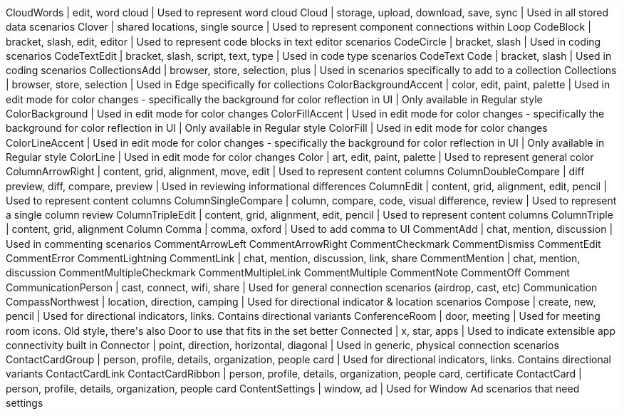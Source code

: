 CloudWords | edit, word cloud | Used to represent word cloud
Cloud | storage, upload, download, save, sync | Used in all stored data scenarios
Clover | shared locations, single source | Used to represent component connections within Loop
CodeBlock | bracket, slash, edit, editor | Used to represent code blocks in text editor scenarios
CodeCircle | bracket, slash | Used in coding scenarios
CodeTextEdit | bracket, slash, script, text, type | Used in code type scenarios
CodeText
Code | bracket, slash | Used in coding scenarios
CollectionsAdd | browser, store, selection, plus | Used in scenarios specifically to add to a collection
Collections | browser, store, selection | Used in Edge specifically for collections
ColorBackgroundAccent | color, edit, paint, palette | Used in edit mode for color changes - specifically the background for color reflection in UI | Only available in Regular style
ColorBackground | Used in edit mode for color changes
ColorFillAccent | Used in edit mode for color changes - specifically the background for color reflection in UI | Only available in Regular style
ColorFill | Used in edit mode for color changes
ColorLineAccent | Used in edit mode for color changes - specifically the background for color reflection in UI | Only available in Regular style
ColorLine | Used in edit mode for color changes
Color | art, edit, paint, palette | Used to represent general color
ColumnArrowRight | content, grid, alignment, move, edit | Used to represent content columns
ColumnDoubleCompare | diff preview, diff, compare, preview | Used in reviewing informational differences
ColumnEdit | content, grid, alignment, edit, pencil | Used to represent content columns
ColumnSingleCompare | column, compare, code, visual difference, review | Used to represent a single column review
ColumnTripleEdit | content, grid, alignment, edit, pencil | Used to represent content columns
ColumnTriple | content, grid, alignment
Column
Comma | comma, oxford | Used to add comma to UI
CommentAdd | chat, mention, discussion | Used in commenting scenarios
CommentArrowLeft
CommentArrowRight
CommentCheckmark
CommentDismiss
CommentEdit
CommentError
CommentLightning
CommentLink | chat, mention, discussion, link, share
CommentMention | chat, mention, discussion
CommentMultipleCheckmark
CommentMultipleLink
CommentMultiple
CommentNote
CommentOff
Comment
CommunicationPerson | cast, connect, wifi, share | Used for general connection scenarios (airdrop, cast, etc)
Communication
CompassNorthwest | location, direction, camping | Used for directional indicator & location scenarios
Compose | create, new, pencil | Used for directional indicators, links. Contains directional variants
ConferenceRoom | door, meeting | Used for meeting room icons. Old style, there's also Door to use that fits in the set better
Connected | x, star, apps | Used to indicate extensible app connectivity built in
Connector | point, direction, horizontal, diagonal | Used in generic, physical connection scenarios
ContactCardGroup | person, profile, details, organization, people card | Used for directional indicators, links. Contains directional variants
ContactCardLink
ContactCardRibbon | person, profile, details, organization, people card, certificate
ContactCard | person, profile, details, organization, people card
ContentSettings | window, ad | Used for Window Ad scenarios that need settings